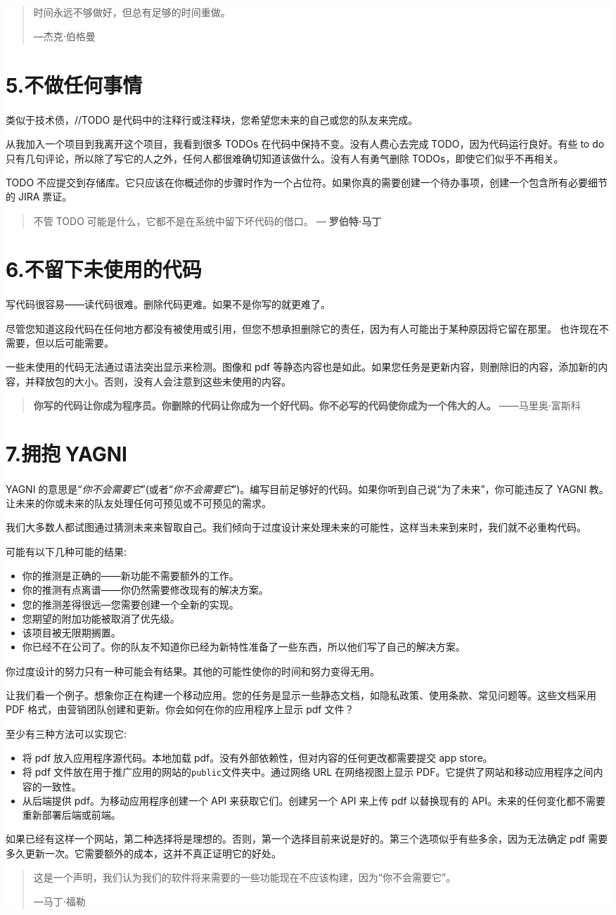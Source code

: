 > 时间永远不够做好，但总有足够的时间重做。
> 
> —杰克·伯格曼

# 5.不做任何事情

类似于技术债，//TODO 是代码中的注释行或注释块，您希望您未来的自己或您的队友来完成。

从我加入一个项目到我离开这个项目，我看到很多 TODOs 在代码中保持不变。没有人费心去完成 TODO，因为代码运行良好。有些 to do 只有几句评论，所以除了写它的人之外，任何人都很难确切知道该做什么。没有人有勇气删除 TODOs，即使它们似乎不再相关。

TODO 不应提交到存储库。它只应该在你概述你的步骤时作为一个占位符。如果你真的需要创建一个待办事项，创建一个包含所有必要细节的 JIRA 票证。

> 不管 TODO 可能是什么，它都不是在系统中留下坏代码的借口。
> ― **罗伯特·马丁**

# 6.不留下未使用的代码

写代码很容易——读代码很难。删除代码更难。如果不是你写的就更难了。

尽管您知道这段代码在任何地方都没有被使用或引用，但您不想承担删除它的责任，因为有人可能出于某种原因将它留在那里。 也许现在不需要，但以后可能需要。

一些未使用的代码无法通过语法突出显示来检测。图像和 pdf 等静态内容也是如此。如果您任务是更新内容，则删除旧的内容，添加新的内容，并释放包的大小。否则，没有人会注意到这些未使用的内容。

> **你写的代码让你成为程序员。**你删除的代码让你成为一个好代码**。你不必写的代码使你成为一个伟大的人。** ――马里奥·富斯科

# 7.拥抱 YAGNI

YAGNI 的意思是“*你不会需要它*”(或者“*你不会需要它*”)。编写目前足够好的代码。如果你听到自己说“为了未来”，你可能违反了 YAGNI 教。让未来的你或未来的队友处理任何可预见或不可预见的需求。

我们大多数人都试图通过猜测未来来智取自己。我们倾向于过度设计来处理未来的可能性，这样当未来到来时，我们就不必重构代码。

可能有以下几种可能的结果:

*   你的推测是正确的——新功能不需要额外的工作。
*   你的推测有点离谱——你仍然需要修改现有的解决方案。
*   您的推测差得很远—您需要创建一个全新的实现。
*   您期望的附加功能被取消了优先级。
*   该项目被无限期搁置。
*   你已经不在公司了。你的队友不知道你已经为新特性准备了一些东西，所以他们写了自己的解决方案。

你过度设计的努力只有一种可能会有结果。其他的可能性使你的时间和努力变得无用。

让我们看一个例子。想象你正在构建一个移动应用。您的任务是显示一些静态文档，如隐私政策、使用条款、常见问题等。这些文档采用 PDF 格式，由营销团队创建和更新。你会如何在你的应用程序上显示 pdf 文件？

至少有三种方法可以实现它:

*   将 pdf 放入应用程序源代码。本地加载 pdf。没有外部依赖性，但对内容的任何更改都需要提交 app store。
*   将 pdf 文件放在用于推广应用的网站的`public`文件夹中。通过网络 URL 在网络视图上显示 PDF。它提供了网站和移动应用程序之间内容的一致性。
*   从后端提供 pdf。为移动应用程序创建一个 API 来获取它们。创建另一个 API 来上传 pdf 以替换现有的 API。未来的任何变化都不需要重新部署后端或前端。

如果已经有这样一个网站，第二种选择将是理想的。否则，第一个选择目前来说是好的。第三个选项似乎有些多余，因为无法确定 pdf 需要多久更新一次。它需要额外的成本，这并不真正证明它的好处。

> 这是一个声明，我们认为我们的软件将来需要的一些功能现在不应该构建，因为“你不会需要它”。
> 
> —马丁·福勒
